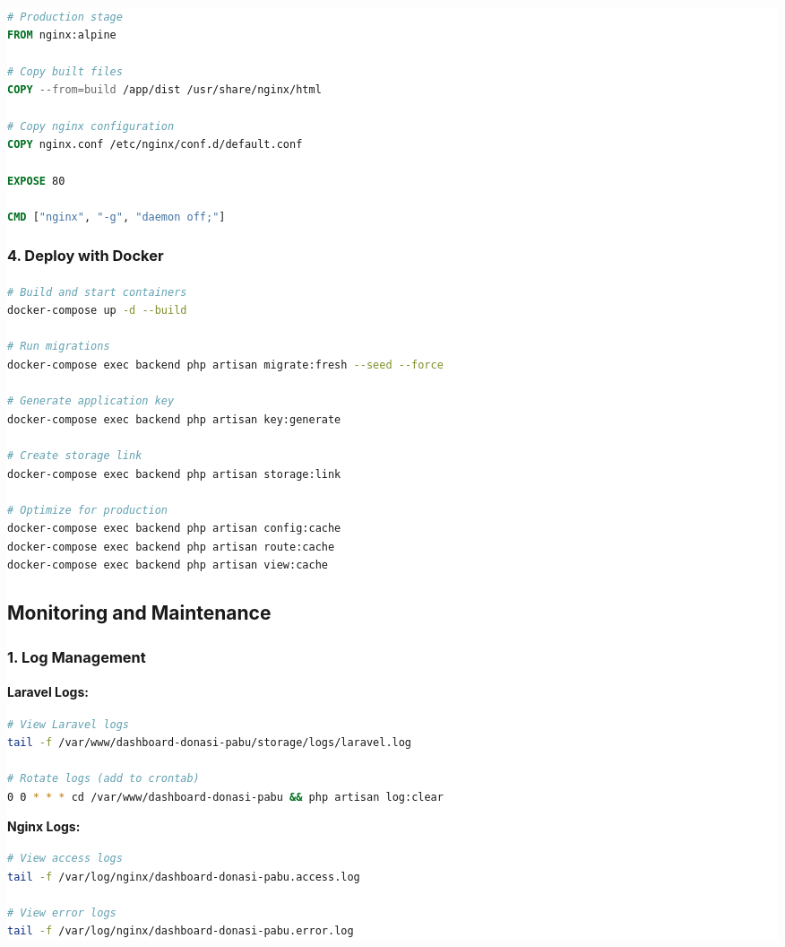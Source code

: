 ```dockerfile
# Production stage
FROM nginx:alpine

# Copy built files
COPY --from=build /app/dist /usr/share/nginx/html

# Copy nginx configuration
COPY nginx.conf /etc/nginx/conf.d/default.conf

EXPOSE 80

CMD ["nginx", "-g", "daemon off;"]
```

### 4. Deploy with Docker

```bash
# Build and start containers
docker-compose up -d --build

# Run migrations
docker-compose exec backend php artisan migrate:fresh --seed --force

# Generate application key
docker-compose exec backend php artisan key:generate

# Create storage link
docker-compose exec backend php artisan storage:link

# Optimize for production
docker-compose exec backend php artisan config:cache
docker-compose exec backend php artisan route:cache
docker-compose exec backend php artisan view:cache
```

## Monitoring and Maintenance

### 1. Log Management

**Laravel Logs:**
```bash
# View Laravel logs
tail -f /var/www/dashboard-donasi-pabu/storage/logs/laravel.log

# Rotate logs (add to crontab)
0 0 * * * cd /var/www/dashboard-donasi-pabu && php artisan log:clear
```

**Nginx Logs:**
```bash
# View access logs
tail -f /var/log/nginx/dashboard-donasi-pabu.access.log

# View error logs
tail -f /var/log/nginx/dashboard-donasi-pabu.error.log
```
